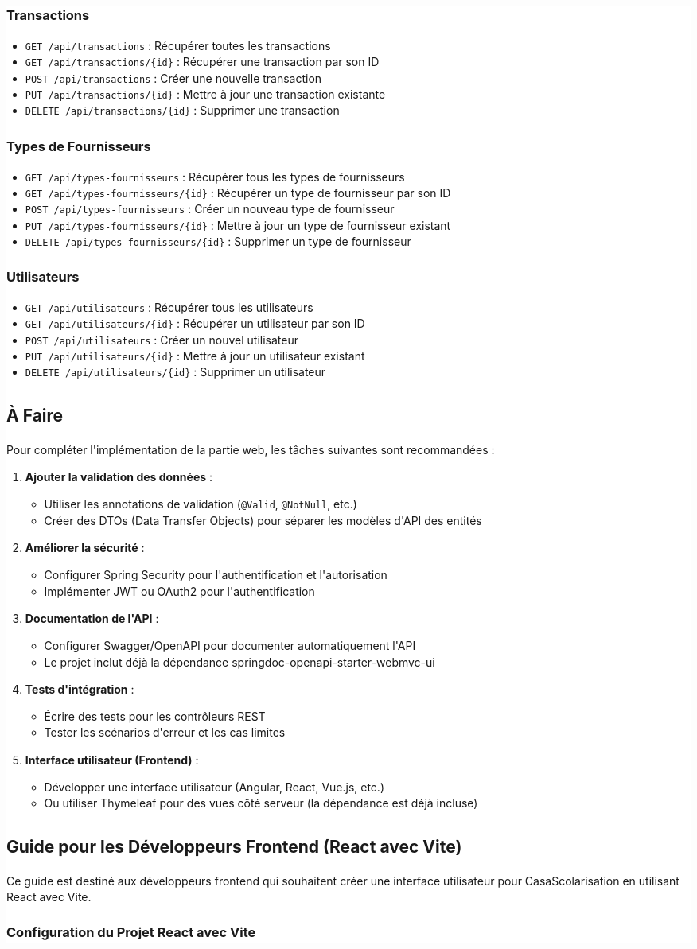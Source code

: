 ### Transactions

- `GET /api/transactions` : Récupérer toutes les transactions
- `GET /api/transactions/{id}` : Récupérer une transaction par son ID
- `POST /api/transactions` : Créer une nouvelle transaction
- `PUT /api/transactions/{id}` : Mettre à jour une transaction existante
- `DELETE /api/transactions/{id}` : Supprimer une transaction

### Types de Fournisseurs

- `GET /api/types-fournisseurs` : Récupérer tous les types de fournisseurs
- `GET /api/types-fournisseurs/{id}` : Récupérer un type de fournisseur par son ID
- `POST /api/types-fournisseurs` : Créer un nouveau type de fournisseur
- `PUT /api/types-fournisseurs/{id}` : Mettre à jour un type de fournisseur existant
- `DELETE /api/types-fournisseurs/{id}` : Supprimer un type de fournisseur

### Utilisateurs

- `GET /api/utilisateurs` : Récupérer tous les utilisateurs
- `GET /api/utilisateurs/{id}` : Récupérer un utilisateur par son ID
- `POST /api/utilisateurs` : Créer un nouvel utilisateur
- `PUT /api/utilisateurs/{id}` : Mettre à jour un utilisateur existant
- `DELETE /api/utilisateurs/{id}` : Supprimer un utilisateur

## À Faire

Pour compléter l'implémentation de la partie web, les tâches suivantes sont recommandées :

1. **Ajouter la validation des données** :
   - Utiliser les annotations de validation (`@Valid`, `@NotNull`, etc.)
   - Créer des DTOs (Data Transfer Objects) pour séparer les modèles d'API des entités

2. **Améliorer la sécurité** :
   - Configurer Spring Security pour l'authentification et l'autorisation
   - Implémenter JWT ou OAuth2 pour l'authentification

3. **Documentation de l'API** :
   - Configurer Swagger/OpenAPI pour documenter automatiquement l'API
   - Le projet inclut déjà la dépendance springdoc-openapi-starter-webmvc-ui

4. **Tests d'intégration** :
   - Écrire des tests pour les contrôleurs REST
   - Tester les scénarios d'erreur et les cas limites

5. **Interface utilisateur (Frontend)** :
   - Développer une interface utilisateur (Angular, React, Vue.js, etc.)
   - Ou utiliser Thymeleaf pour des vues côté serveur (la dépendance est déjà incluse)

## Guide pour les Développeurs Frontend (React avec Vite)

Ce guide est destiné aux développeurs frontend qui souhaitent créer une interface utilisateur pour CasaScolarisation en utilisant React avec Vite.

### Configuration du Projet React avec Vite
